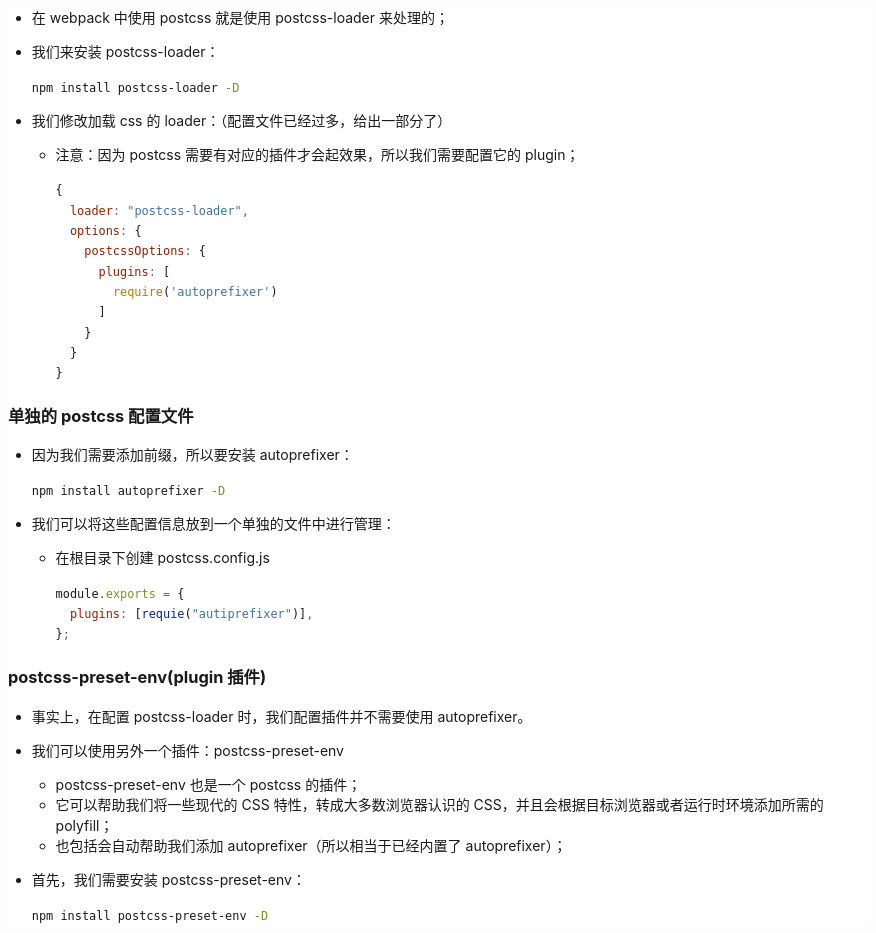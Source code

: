   - 在 webpack 中使用 postcss 就是使用 postcss-loader 来处理的；

- 我们来安装 postcss-loader：

  ```sh
  npm install postcss-loader -D
  ```

- 我们修改加载 css 的 loader：（配置文件已经过多，给出一部分了）

  - 注意：因为 postcss 需要有对应的插件才会起效果，所以我们需要配置它的 plugin；

    ```js
    {
      loader: "postcss-loader",
      options: {
        postcssOptions: {
          plugins: [
            require('autoprefixer')
          ]
        }
      }
    }
    ```

### 单独的 postcss 配置文件

- 因为我们需要添加前缀，所以要安装 autoprefixer：

  ```sh
  npm install autoprefixer -D
  ```

- 我们可以将这些配置信息放到一个单独的文件中进行管理：

  - 在根目录下创建 postcss.config.js

    ```js
    module.exports = {
      plugins: [requie("autiprefixer")],
    };
    ```

### postcss-preset-env(plugin 插件)

- 事实上，在配置 postcss-loader 时，我们配置插件并不需要使用 autoprefixer。

- 我们可以使用另外一个插件：postcss-preset-env

  - postcss-preset-env 也是一个 postcss 的插件；
  - 它可以帮助我们将一些现代的 CSS 特性，转成大多数浏览器认识的 CSS，并且会根据目标浏览器或者运行时环境添加所需的
    polyfill；
  - 也包括会自动帮助我们添加 autoprefixer（所以相当于已经内置了 autoprefixer）；

- 首先，我们需要安装 postcss-preset-env：

  ```sh
  npm install postcss-preset-env -D
  ```
